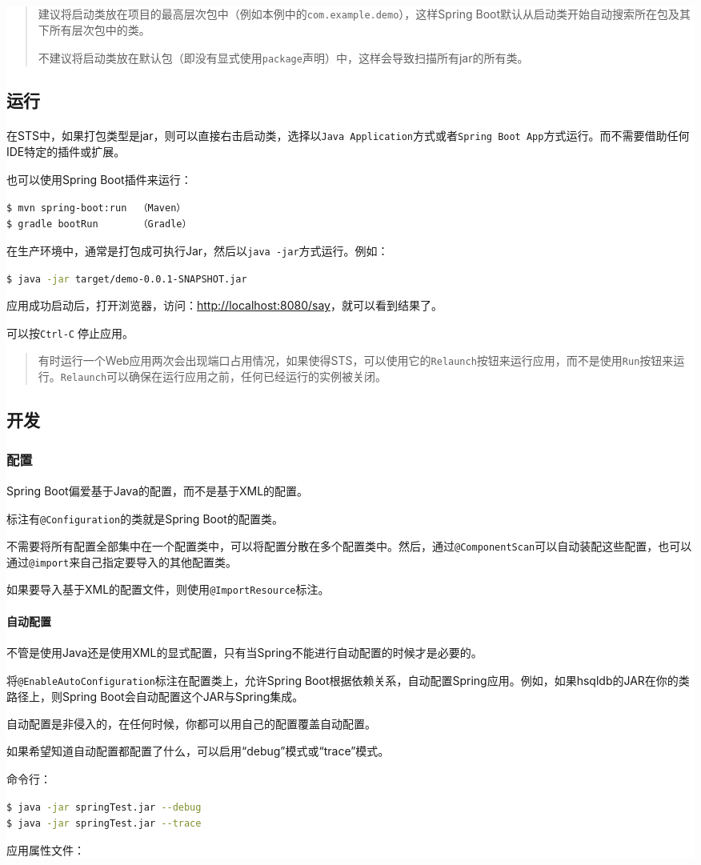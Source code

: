 > 建议将启动类放在项目的最高层次包中（例如本例中的`com.example.demo`），这样Spring Boot默认从启动类开始自动搜索所在包及其下所有层次包中的类。
>
> 不建议将启动类放在默认包（即没有显式使用`package`声明）中，这样会导致扫描所有jar的所有类。

## 运行

在STS中，如果打包类型是jar，则可以直接右击启动类，选择以`Java Application`方式或者`Spring Boot App`方式运行。而不需要借助任何IDE特定的插件或扩展。

也可以使用Spring Boot插件来运行：

```bash
$ mvn spring-boot:run  （Maven）
$ gradle bootRun       （Gradle）
```

在生产环境中，通常是打包成可执行Jar，然后以`java -jar`方式运行。例如：

```bash
$ java -jar target/demo-0.0.1-SNAPSHOT.jar
```

应用成功启动后，打开浏览器，访问：<http://localhost:8080/say>，就可以看到结果了。

可以按`Ctrl-C` 停止应用。

> 有时运行一个Web应用两次会出现端口占用情况，如果使得STS，可以使用它的`Relaunch`按钮来运行应用，而不是使用`Run`按钮来运行。`Relaunch`可以确保在运行应用之前，任何已经运行的实例被关闭。

## 开发

### 配置

Spring Boot偏爱基于Java的配置，而不是基于XML的配置。

标注有`@Configuration`的类就是Spring Boot的配置类。

不需要将所有配置全部集中在一个配置类中，可以将配置分散在多个配置类中。然后，通过`@ComponentScan`可以自动装配这些配置，也可以通过`@import`来自己指定要导入的其他配置类。

如果要导入基于XML的配置文件，则使用`@ImportResource`标注。

#### 自动配置

不管是使用Java还是使用XML的显式配置，只有当Spring不能进行自动配置的时候才是必要的。

将`@EnableAutoConfiguration`标注在配置类上，允许Spring Boot根据依赖关系，自动配置Spring应用。例如，如果hsqldb的JAR在你的类路径上，则Spring Boot会自动配置这个JAR与Spring集成。

自动配置是非侵入的，在任何时候，你都可以用自己的配置覆盖自动配置。

如果希望知道自动配置都配置了什么，可以启用“debug”模式或“trace”模式。

命令行：

```bash
$ java -jar springTest.jar --debug
$ java -jar springTest.jar --trace
```

应用属性文件：
